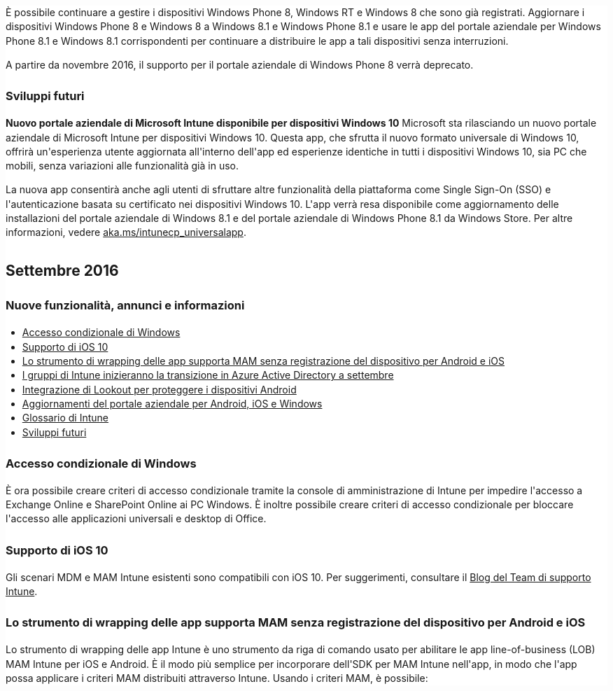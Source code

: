 È possibile continuare a gestire i dispositivi Windows Phone 8, Windows RT e Windows 8 che sono già registrati. Aggiornare i dispositivi Windows Phone 8 e Windows 8 a Windows 8.1 e Windows Phone 8.1 e usare le app del portale aziendale per Windows Phone 8.1 e Windows 8.1 corrispondenti per continuare a distribuire le app a tali dispositivi senza interruzioni.

A partire da novembre 2016, il supporto per il portale aziendale di Windows Phone 8 verrà deprecato.


### <a name="whats-coming"></a>Sviluppi futuri

__Nuovo portale aziendale di Microsoft Intune disponibile per dispositivi Windows 10__ Microsoft sta rilasciando un nuovo portale aziendale di Microsoft Intune per dispositivi Windows 10. Questa app, che sfrutta il nuovo formato universale di Windows 10, offrirà un'esperienza utente aggiornata all'interno dell'app ed esperienze identiche in tutti i dispositivi Windows 10, sia PC che mobili, senza variazioni alle funzionalità già in uso.

La nuova app consentirà anche agli utenti di sfruttare altre funzionalità della piattaforma come Single Sign-On (SSO) e l'autenticazione basata su certificato nei dispositivi Windows 10. L'app verrà resa disponibile come aggiornamento delle installazioni del portale aziendale di Windows 8.1 e del portale aziendale di Windows Phone 8.1 da Windows Store. Per altre informazioni, vedere [aka.ms/intunecp_universalapp](http://aka.ms/intunecp_universalapp).


## <a name="september-2016"></a>Settembre 2016
### <a name="new-features-announcements-and-information"></a>Nuove funzionalità, annunci e informazioni
* [Accesso condizionale di Windows](#windows-conditional-access)
* [Supporto di iOS 10](#ios-10-support)
* [Lo strumento di wrapping delle app supporta MAM senza registrazione del dispositivo per Android e iOS](#app-wrapping-tool-supports-mam-without-device-enrollment-for-android-and-ios)
* [I gruppi di Intune inizieranno la transizione in Azure Active Directory a settembre](#intune-groups-begin-transitioning-to-azure-active-directory-in-september)
* [Integrazione di Lookout per proteggere i dispositivi Android](#lookout-integration-to-protect-android-devices)
* [Aggiornamenti del portale aziendale per Android, iOS e Windows](#company-portal-updates)
* [Glossario di Intune](#intune-glossary)
* [Sviluppi futuri](#whats-coming)

### <a name="windows-conditional-access"></a>Accesso condizionale di Windows
È ora possibile creare criteri di accesso condizionale tramite la console di amministrazione di Intune per impedire l'accesso a Exchange Online e SharePoint Online ai PC Windows. È inoltre possibile creare criteri di accesso condizionale per bloccare l'accesso alle applicazioni universali e desktop di Office.

### <a name="ios-10-support"></a>Supporto di iOS 10
Gli scenari MDM e MAM Intune esistenti sono compatibili con iOS 10. Per suggerimenti, consultare il [Blog del Team di supporto Intune](https://blogs.technet.microsoft.com/intunesupport/2016/09/13/support-tip-intune-support-for-ios-10/).

### <a name="app-wrapping-tool-supports-mam-without-device-enrollment-for-android-and-ios"></a>Lo strumento di wrapping delle app supporta MAM senza registrazione del dispositivo per Android e iOS
Lo strumento di wrapping delle app Intune è uno strumento da riga di comando usato per abilitare le app line-of-business (LOB) MAM Intune per iOS e Android. È il modo più semplice per incorporare dell'SDK per MAM Intune nell'app, in modo che l'app possa applicare i criteri MAM distribuiti attraverso Intune. Usando i criteri MAM, è possibile:
